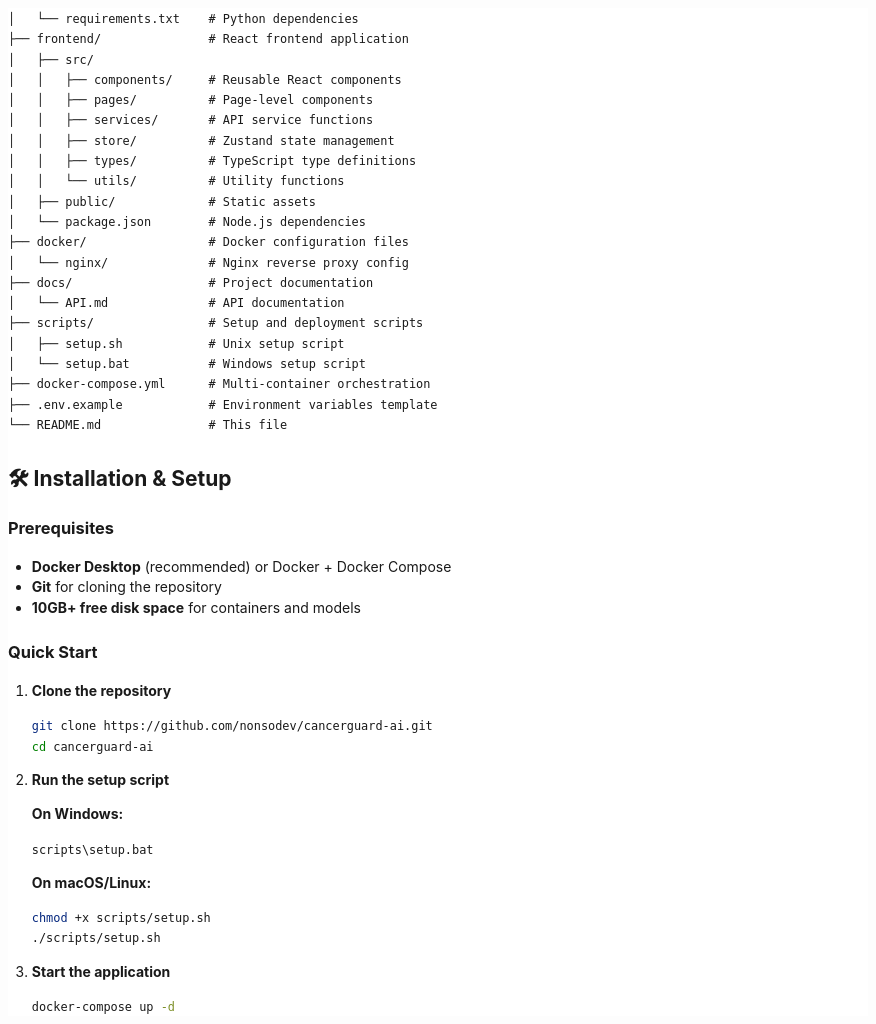 ```
│   └── requirements.txt    # Python dependencies
├── frontend/               # React frontend application
│   ├── src/
│   │   ├── components/     # Reusable React components
│   │   ├── pages/          # Page-level components
│   │   ├── services/       # API service functions
│   │   ├── store/          # Zustand state management
│   │   ├── types/          # TypeScript type definitions
│   │   └── utils/          # Utility functions
│   ├── public/             # Static assets
│   └── package.json        # Node.js dependencies
├── docker/                 # Docker configuration files
│   └── nginx/              # Nginx reverse proxy config
├── docs/                   # Project documentation
│   └── API.md              # API documentation
├── scripts/                # Setup and deployment scripts
│   ├── setup.sh            # Unix setup script
│   └── setup.bat           # Windows setup script
├── docker-compose.yml      # Multi-container orchestration
├── .env.example            # Environment variables template
└── README.md               # This file
```

## 🛠️ Installation & Setup

### Prerequisites

- **Docker Desktop** (recommended) or Docker + Docker Compose
- **Git** for cloning the repository
- **10GB+ free disk space** for containers and models

### Quick Start

1. **Clone the repository**
   ```bash
   git clone https://github.com/nonsodev/cancerguard-ai.git
   cd cancerguard-ai
   ```

2. **Run the setup script**
   
   **On Windows:**
   ```cmd
   scripts\setup.bat
   ```
   
   **On macOS/Linux:**
   ```bash
   chmod +x scripts/setup.sh
   ./scripts/setup.sh
   ```

3. **Start the application**
   ```bash
   docker-compose up -d
   ```
